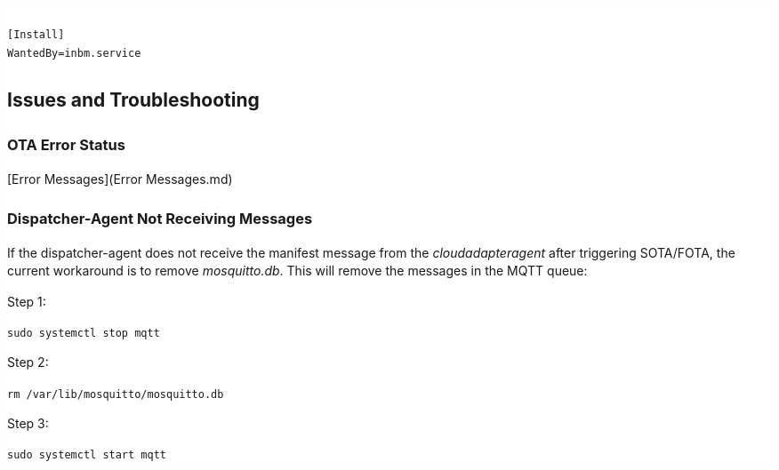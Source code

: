 ```

[Install]
WantedBy=inbm.service
```

## Issues and Troubleshooting

### OTA Error Status

[Error Messages](Error Messages.md)

### Dispatcher-Agent Not Receiving Messages 
If the dispatcher-agent does not receive the manifest message from the *cloudadapteragent* after triggering SOTA/FOTA, 
the current workaround is to remove *mosquitto.db*. This will remove the messages in the MQTT queue:

Step 1: 
```shell
sudo systemctl stop mqtt  
```

Step 2:
```shell
rm /var/lib/mosquitto/mosquitto.db  
```

Step 3:
```shell
sudo systemctl start mqtt
```

